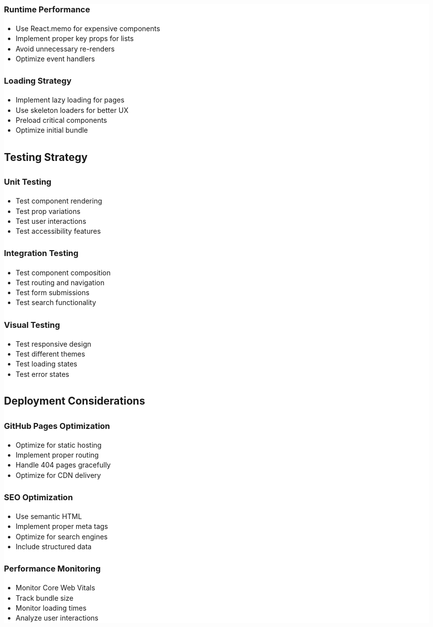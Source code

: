 ### Runtime Performance
- Use React.memo for expensive components
- Implement proper key props for lists
- Avoid unnecessary re-renders
- Optimize event handlers

### Loading Strategy
- Implement lazy loading for pages
- Use skeleton loaders for better UX
- Preload critical components
- Optimize initial bundle

## Testing Strategy

### Unit Testing
- Test component rendering
- Test prop variations
- Test user interactions
- Test accessibility features

### Integration Testing
- Test component composition
- Test routing and navigation
- Test form submissions
- Test search functionality

### Visual Testing
- Test responsive design
- Test different themes
- Test loading states
- Test error states

## Deployment Considerations

### GitHub Pages Optimization
- Optimize for static hosting
- Implement proper routing
- Handle 404 pages gracefully
- Optimize for CDN delivery

### SEO Optimization
- Use semantic HTML
- Implement proper meta tags
- Optimize for search engines
- Include structured data

### Performance Monitoring
- Monitor Core Web Vitals
- Track bundle size
- Monitor loading times
- Analyze user interactions
